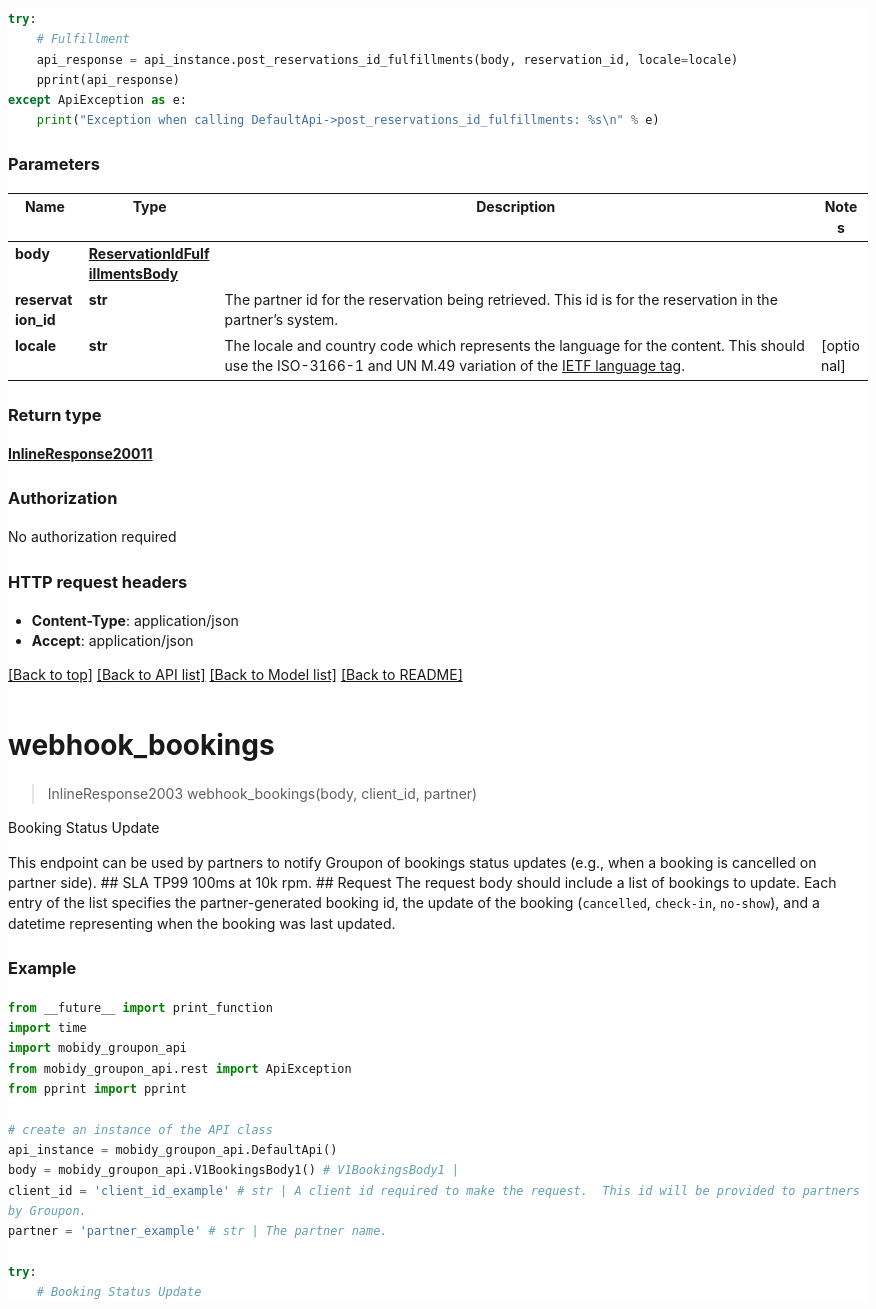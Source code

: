 ```python
try:
    # Fulfillment
    api_response = api_instance.post_reservations_id_fulfillments(body, reservation_id, locale=locale)
    pprint(api_response)
except ApiException as e:
    print("Exception when calling DefaultApi->post_reservations_id_fulfillments: %s\n" % e)
```

### Parameters

Name | Type | Description  | Notes
------------- | ------------- | ------------- | -------------
 **body** | [**ReservationIdFulfillmentsBody**](ReservationIdFulfillmentsBody.md)|  |
 **reservation_id** | **str**| The partner id for the reservation being retrieved. This id is for the reservation in the partner’s system.  |
 **locale** | **str**| The locale and country code which represents the language for the content.  This should use the ISO-3166-1 and UN M.49 variation of the [IETF language tag](https://en.wikipedia.org/wiki/IETF_language_tag#ISO_3166-1_and_UN_M.49).  | [optional]

### Return type

[**InlineResponse20011**](InlineResponse20011.md)

### Authorization

No authorization required

### HTTP request headers

 - **Content-Type**: application/json
 - **Accept**: application/json

[[Back to top]](#) [[Back to API list]](../README.md#documentation-for-api-endpoints) [[Back to Model list]](../README.md#documentation-for-models) [[Back to README]](../README.md)

# **webhook_bookings**
> InlineResponse2003 webhook_bookings(body, client_id, partner)

Booking Status Update

This endpoint can be used by partners to notify Groupon of bookings status updates (e.g., when a booking is cancelled on partner side).  ## SLA TP99 100ms at 10k rpm.  ## Request The request body should include a list of bookings to update.  Each entry of the list specifies the partner-generated booking id, the update of the booking (`cancelled`, `check-in`, `no-show`), and a datetime representing when the booking was last updated.

### Example
```python
from __future__ import print_function
import time
import mobidy_groupon_api
from mobidy_groupon_api.rest import ApiException
from pprint import pprint

# create an instance of the API class
api_instance = mobidy_groupon_api.DefaultApi()
body = mobidy_groupon_api.V1BookingsBody1() # V1BookingsBody1 |
client_id = 'client_id_example' # str | A client id required to make the request.  This id will be provided to partners by Groupon.
partner = 'partner_example' # str | The partner name.

try:
    # Booking Status Update
```